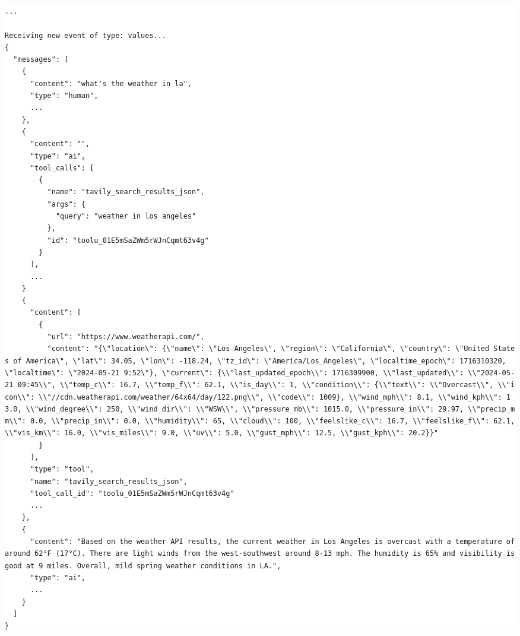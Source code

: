     ...

    Receiving new event of type: values...
    {
      "messages": [
        {
          "content": "what's the weather in la",
          "type": "human",
          ...
        },
        {
          "content": "",
          "type": "ai",
          "tool_calls": [
            {
              "name": "tavily_search_results_json",
              "args": {
                "query": "weather in los angeles"
              },
              "id": "toolu_01E5mSaZWm5rWJnCqmt63v4g"
            }
          ],
          ...
        }
        {
          "content": [
            {
              "url": "https://www.weatherapi.com/",
              "content": "{\"location\": {\"name\": \"Los Angeles\", \"region\": \"California\", \"country\": \"United States of America\", \"lat\": 34.05, \"lon\": -118.24, \"tz_id\": \"America/Los_Angeles\", \"localtime_epoch\": 1716310320, \"localtime\": \"2024-05-21 9:52\"}, \"current\": {\\"last_updated_epoch\\": 1716309900, \\"last_updated\\": \\"2024-05-21 09:45\\", \\"temp_c\\": 16.7, \\"temp_f\\": 62.1, \\"is_day\\": 1, \\"condition\\": {\\"text\\": \\"Overcast\\", \\"icon\\": \\"//cdn.weatherapi.com/weather/64x64/day/122.png\\", \\"code\\": 1009}, \\"wind_mph\\": 8.1, \\"wind_kph\\": 13.0, \\"wind_degree\\": 250, \\"wind_dir\\": \\"WSW\\", \\"pressure_mb\\": 1015.0, \\"pressure_in\\": 29.97, \\"precip_mm\\": 0.0, \\"precip_in\\": 0.0, \\"humidity\\": 65, \\"cloud\\": 100, \\"feelslike_c\\": 16.7, \\"feelslike_f\\": 62.1, \\"vis_km\\": 16.0, \\"vis_miles\\": 9.0, \\"uv\\": 5.0, \\"gust_mph\\": 12.5, \\"gust_kph\\": 20.2}}"
            }
          ],
          "type": "tool",
          "name": "tavily_search_results_json",
          "tool_call_id": "toolu_01E5mSaZWm5rWJnCqmt63v4g"
          ...
        },
        {
          "content": "Based on the weather API results, the current weather in Los Angeles is overcast with a temperature of around 62°F (17°C). There are light winds from the west-southwest around 8-13 mph. The humidity is 65% and visibility is good at 9 miles. Overall, mild spring weather conditions in LA.",
          "type": "ai",
          ...
        }
      ]
    }

